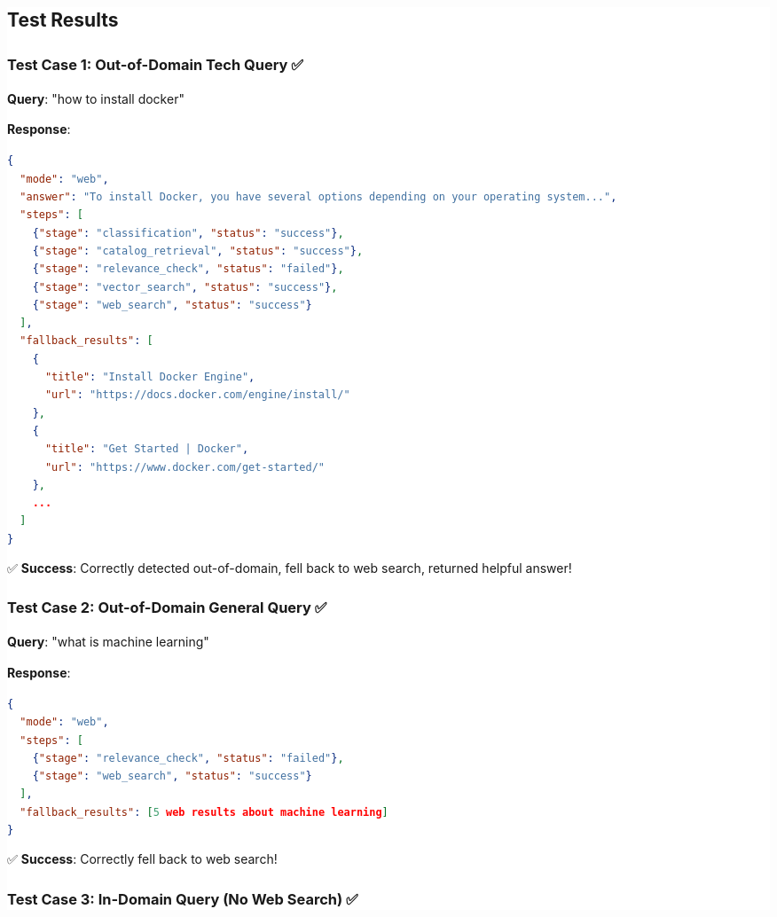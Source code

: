 
## Test Results

### Test Case 1: Out-of-Domain Tech Query ✅

**Query**: "how to install docker"

**Response**:
```json
{
  "mode": "web",
  "answer": "To install Docker, you have several options depending on your operating system...",
  "steps": [
    {"stage": "classification", "status": "success"},
    {"stage": "catalog_retrieval", "status": "success"},
    {"stage": "relevance_check", "status": "failed"},
    {"stage": "vector_search", "status": "success"},
    {"stage": "web_search", "status": "success"}
  ],
  "fallback_results": [
    {
      "title": "Install Docker Engine",
      "url": "https://docs.docker.com/engine/install/"
    },
    {
      "title": "Get Started | Docker",
      "url": "https://www.docker.com/get-started/"
    },
    ...
  ]
}
```

✅ **Success**: Correctly detected out-of-domain, fell back to web search, returned helpful answer!

### Test Case 2: Out-of-Domain General Query ✅

**Query**: "what is machine learning"

**Response**:
```json
{
  "mode": "web",
  "steps": [
    {"stage": "relevance_check", "status": "failed"},
    {"stage": "web_search", "status": "success"}
  ],
  "fallback_results": [5 web results about machine learning]
}
```

✅ **Success**: Correctly fell back to web search!

### Test Case 3: In-Domain Query (No Web Search) ✅
